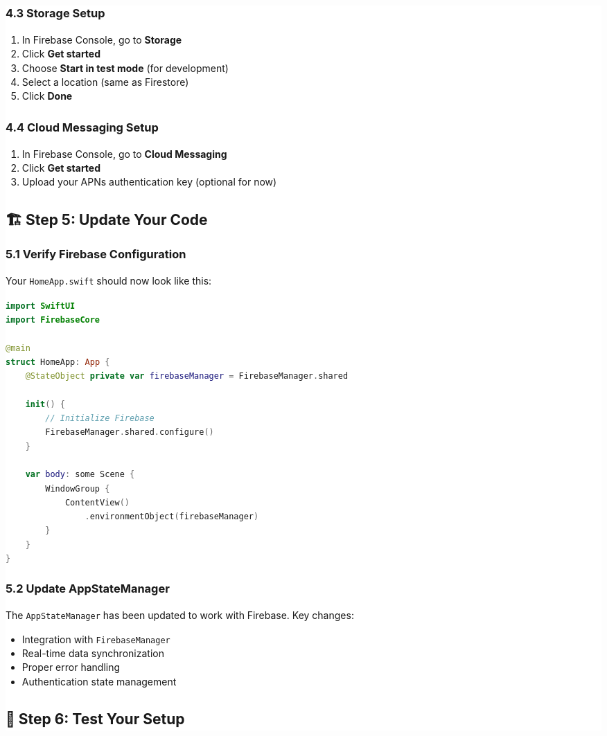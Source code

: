 ### 4.3 Storage Setup
1. In Firebase Console, go to **Storage**
2. Click **Get started**
3. Choose **Start in test mode** (for development)
4. Select a location (same as Firestore)
5. Click **Done**

### 4.4 Cloud Messaging Setup
1. In Firebase Console, go to **Cloud Messaging**
2. Click **Get started**
3. Upload your APNs authentication key (optional for now)

## 🏗️ Step 5: Update Your Code

### 5.1 Verify Firebase Configuration

Your `HomeApp.swift` should now look like this:

```swift
import SwiftUI
import FirebaseCore

@main
struct HomeApp: App {
    @StateObject private var firebaseManager = FirebaseManager.shared
    
    init() {
        // Initialize Firebase
        FirebaseManager.shared.configure()
    }
    
    var body: some Scene {
        WindowGroup {
            ContentView()
                .environmentObject(firebaseManager)
        }
    }
}
```

### 5.2 Update AppStateManager

The `AppStateManager` has been updated to work with Firebase. Key changes:

- Integration with `FirebaseManager`
- Real-time data synchronization
- Proper error handling
- Authentication state management

## 🧪 Step 6: Test Your Setup
